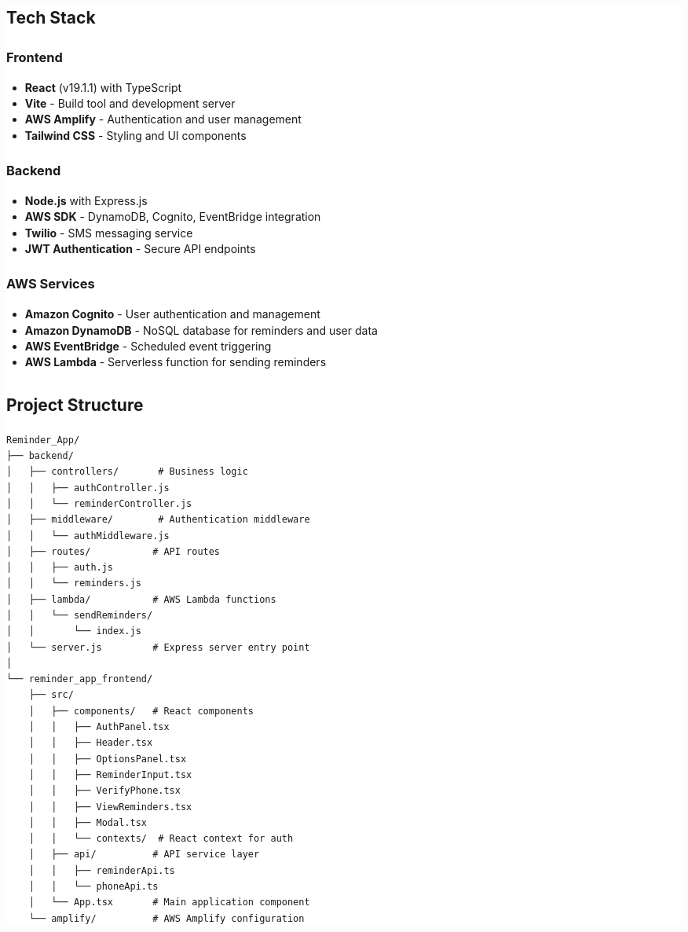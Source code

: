 ## Tech Stack

### Frontend
- **React** (v19.1.1) with TypeScript
- **Vite** - Build tool and development server
- **AWS Amplify** - Authentication and user management
- **Tailwind CSS** - Styling and UI components

### Backend
- **Node.js** with Express.js
- **AWS SDK** - DynamoDB, Cognito, EventBridge integration
- **Twilio** - SMS messaging service
- **JWT Authentication** - Secure API endpoints

### AWS Services
- **Amazon Cognito** - User authentication and management
- **Amazon DynamoDB** - NoSQL database for reminders and user data
- **AWS EventBridge** - Scheduled event triggering
- **AWS Lambda** - Serverless function for sending reminders

## Project Structure

```
Reminder_App/
├── backend/
│   ├── controllers/       # Business logic
│   │   ├── authController.js
│   │   └── reminderController.js
│   ├── middleware/        # Authentication middleware
│   │   └── authMiddleware.js
│   ├── routes/           # API routes
│   │   ├── auth.js
│   │   └── reminders.js
│   ├── lambda/           # AWS Lambda functions
│   │   └── sendReminders/
│   │       └── index.js
│   └── server.js         # Express server entry point
│
└── reminder_app_frontend/
    ├── src/
    │   ├── components/   # React components
    │   │   ├── AuthPanel.tsx
    │   │   ├── Header.tsx
    │   │   ├── OptionsPanel.tsx
    │   │   ├── ReminderInput.tsx
    │   │   ├── VerifyPhone.tsx
    │   │   ├── ViewReminders.tsx
    │   │   ├── Modal.tsx
    │   │   └── contexts/  # React context for auth
    │   ├── api/          # API service layer
    │   │   ├── reminderApi.ts
    │   │   └── phoneApi.ts
    │   └── App.tsx       # Main application component
    └── amplify/          # AWS Amplify configuration
```

